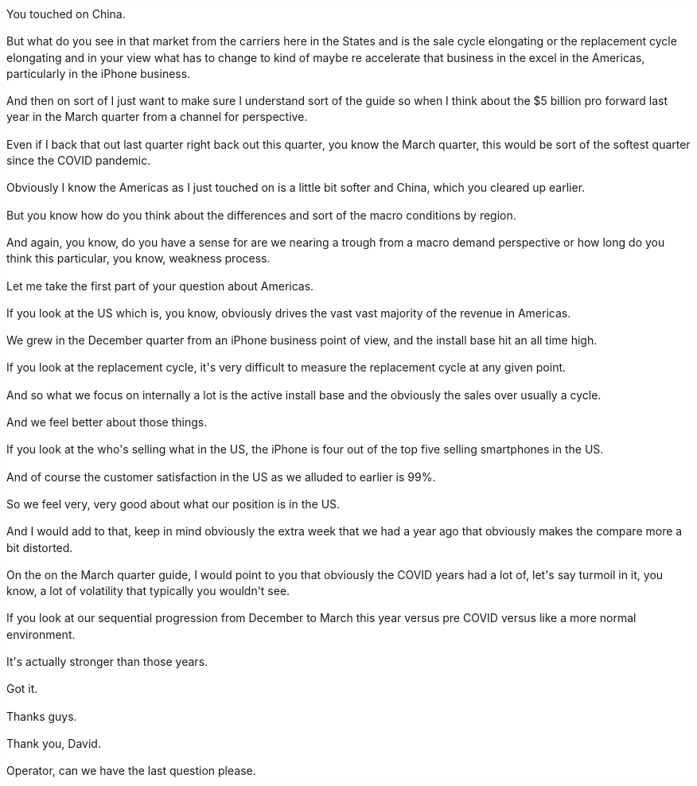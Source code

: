 You touched on China.

But what do you see in that market from the carriers here in the States and is the sale cycle elongating or the replacement cycle elongating and in your view what has to change to kind of maybe re accelerate that business in the excel in the Americas, particularly in the iPhone business.

And then on sort of I just want to make sure I understand sort of the guide so when I think about the $5 billion pro forward last year in the March quarter from a channel for perspective.

Even if I back that out last quarter right back out this quarter, you know the March quarter, this would be sort of the softest quarter since the COVID pandemic.

Obviously I know the Americas as I just touched on is a little bit softer and China, which you cleared up earlier.

But you know how do you think about the differences and sort of the macro conditions by region.

And again, you know, do you have a sense for are we nearing a trough from a macro demand perspective or how long do you think this particular, you know, weakness process.

Let me take the first part of your question about Americas.

If you look at the US which is, you know, obviously drives the vast vast majority of the revenue in Americas.

We grew in the December quarter from an iPhone business point of view, and the install base hit an all time high.

If you look at the replacement cycle, it's very difficult to measure the replacement cycle at any given point.

And so what we focus on internally a lot is the active install base and the obviously the sales over usually a cycle.

And we feel better about those things.

If you look at the who's selling what in the US, the iPhone is four out of the top five selling smartphones in the US.

And of course the customer satisfaction in the US as we alluded to earlier is 99%.

So we feel very, very good about what our position is in the US.

And I would add to that, keep in mind obviously the extra week that we had a year ago that obviously makes the compare more a bit distorted.

On the on the March quarter guide, I would point to you that obviously the COVID years had a lot of, let's say turmoil in it, you know, a lot of volatility that typically you wouldn't see.

If you look at our sequential progression from December to March this year versus pre COVID versus like a more normal environment.

It's actually stronger than those years.

Got it.

Thanks guys.

Thank you, David.

Operator, can we have the last question please.

